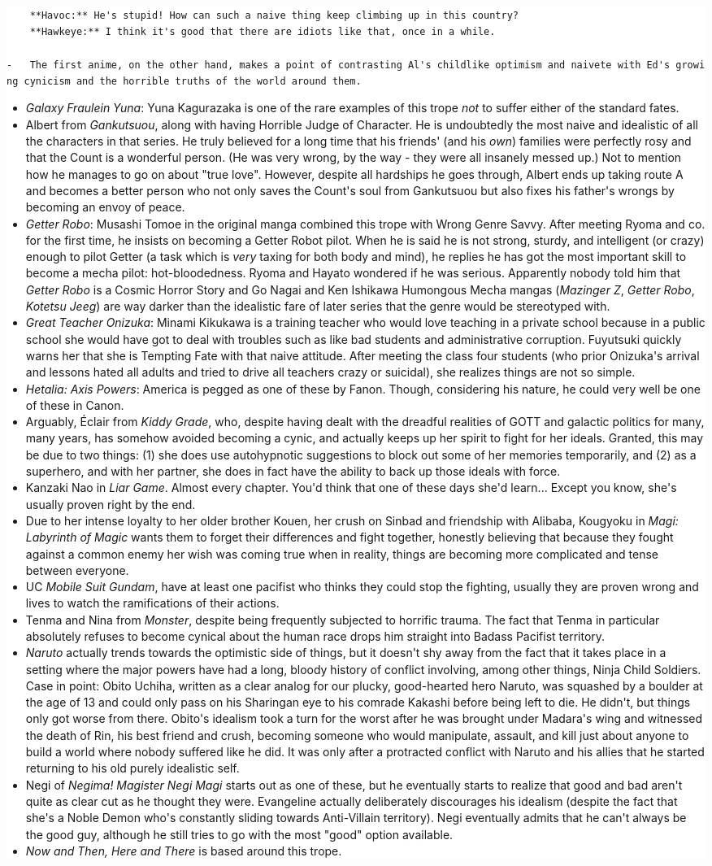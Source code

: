         **Havoc:** He's stupid! How can such a naive thing keep climbing up in this country?  
        **Hawkeye:** I think it's good that there are idiots like that, once in a while.
        
    -   The first anime, on the other hand, makes a point of contrasting Al's childlike optimism and naivete with Ed's growing cynicism and the horrible truths of the world around them.
-   _Galaxy Fraulein Yuna_: Yuna Kagurazaka is one of the rare examples of this trope _not_ to suffer either of the standard fates.
-   Albert from _Gankutsuou_, along with having Horrible Judge of Character. He is undoubtedly the most naive and idealistic of all the characters in that series. He truly believed for a long time that his friends' (and his _own_) families were perfectly rosy and that the Count is a wonderful person. (He was very wrong, by the way - they were all insanely messed up.) Not to mention how he manages to go on about "true love". However, despite all hardships he goes through, Albert ends up taking route A and becomes a better person who not only saves the Count's soul from Gankutsuou but also fixes his father's wrongs by becoming an envoy of peace.
-   _Getter Robo_: Musashi Tomoe in the original manga combined this trope with Wrong Genre Savvy. After meeting Ryoma and co. for the first time, he insists on becoming a Getter Robot pilot. When he is said he is not strong, sturdy, and intelligent (or crazy) enough to pilot Getter (a task which is _very_ taxing for both body and mind), he replies he has got the most important skill to become a mecha pilot: hot-bloodedness. Ryoma and Hayato wondered if he was serious. Apparently nobody told him that _Getter Robo_ is a Cosmic Horror Story and Go Nagai and Ken Ishikawa Humongous Mecha mangas (_Mazinger Z_, _Getter Robo_, _Kotetsu Jeeg_) are way darker than the idealistic fare of later series that the genre would be stereotyped with.
-   _Great Teacher Onizuka_: Minami Kikukawa is a training teacher who would love teaching in a private school because in a public school she would have got to deal with troubles such as like bad students and administrative corruption. Fuyutsuki quickly warns her that she is Tempting Fate with that naive attitude. After meeting the class four students (who prior Onizuka's arrival and lessons hated all adults and tried to drive all teachers crazy or suicidal), she realizes things are not so simple.
-   _Hetalia: Axis Powers_: America is pegged as one of these by Fanon. Though, considering his nature, he could very well be one of these in Canon.
-   Arguably, Éclair from _Kiddy Grade_, who, despite having dealt with the dreadful realities of GOTT and galactic politics for many, many years, has somehow avoided becoming a cynic, and actually keeps up her spirit to fight for her ideals. Granted, this may be due to two things: (1) she does use autohypnotic suggestions to block out some of her memories temporarily, and (2) as a superhero, and with her partner, she does in fact have the ability to back up those ideals with force.
-   Kanzaki Nao in _Liar Game_. Almost every chapter. You'd think that one of these days she'd learn... Except you know, she's usually proven right by the end.
-   Due to her intense loyalty to her older brother Kouen, her crush on Sinbad and friendship with Alibaba, Kougyoku in _Magi: Labyrinth of Magic_ wants them to forget their differences and fight together, honestly believing that because they fought against a common enemy her wish was coming true when in reality, things are becoming more complicated and tense between everyone.
-   UC _Mobile Suit Gundam_, have at least one pacifist who thinks they could stop the fighting, usually they are proven wrong and lives to watch the ramifications of their actions.
-   Tenma and Nina from _Monster_, despite being frequently subjected to horrific trauma. The fact that Tenma in particular absolutely refuses to become cynical about the human race drops him straight into Badass Pacifist territory.
-   _Naruto_ actually trends towards the optimistic side of things, but it doesn't shy away from the fact that it takes place in a setting where the major powers have had a long, bloody history of conflict involving, among other things, Ninja Child Soldiers. Case in point: Obito Uchiha, written as a clear analog for our plucky, good-hearted hero Naruto, was squashed by a boulder at the age of 13 and could only pass on his Sharingan eye to his comrade Kakashi before being left to die. He didn't, but things only got worse from there. Obito's idealism took a turn for the worst after he was brought under Madara's wing and witnessed the death of Rin, his best friend and crush, becoming someone who would manipulate, assault, and kill just about anyone to build a world where nobody suffered like he did. It was only after a protracted conflict with Naruto and his allies that he started returning to his old purely idealistic self.
-   Negi of _Negima! Magister Negi Magi_ starts out as one of these, but he eventually starts to realize that good and bad aren't quite as clear cut as he thought they were. Evangeline actually deliberately discourages his idealism (despite the fact that she's a Noble Demon who's constantly sliding towards Anti-Villain territory). Negi eventually admits that he can't always be the good guy, although he still tries to go with the most "good" option available.
-   _Now and Then, Here and There_ is based around this trope.